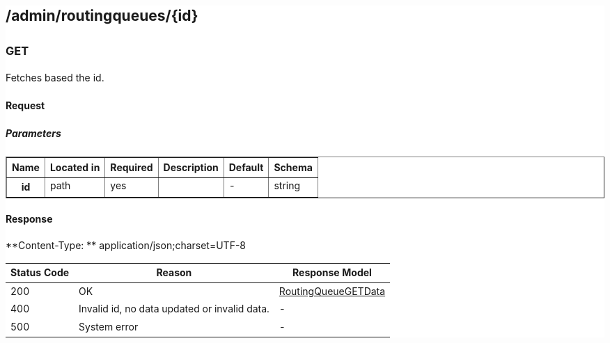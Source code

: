 









## /admin/routingqueues/{id}


### GET

<a id="getRoutingQueueById">Fetches based the id.</a>









#### Request



##### Parameters

<table border="1">
    <tr>
        <th>Name</th>
        <th>Located in</th>
        <th>Required</th>
        <th>Description</th>
        <th>Default</th>
        <th>Schema</th>
    </tr>



<tr>
    <th>id</th>
    <td>path</td>
    <td>yes</td>
    <td></td>
    <td> - </td>
                <td>string </td>  
</tr>


</table>



#### Response

**Content-Type: ** application/json;charset=UTF-8


| Status Code | Reason      | Response Model |
|-------------|-------------|----------------|
| 200    | OK | <a href="#/definitions/RoutingQueueGETData">RoutingQueueGETData</a>|
| 400    | Invalid id, no data updated or invalid data. |  - |
| 500    | System error |  - |
